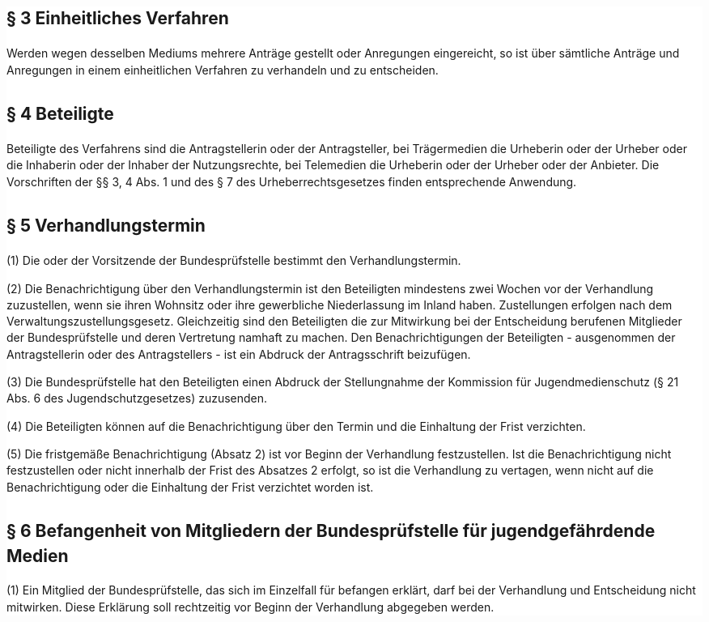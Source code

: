 
## § 3 Einheitliches Verfahren

Werden wegen desselben Mediums mehrere Anträge gestellt oder
Anregungen eingereicht, so ist über sämtliche Anträge und Anregungen
in einem einheitlichen Verfahren zu verhandeln und zu entscheiden.


## § 4 Beteiligte

Beteiligte des Verfahrens sind die Antragstellerin oder der
Antragsteller, bei Trägermedien die Urheberin oder der Urheber oder
die Inhaberin oder der Inhaber der Nutzungsrechte, bei Telemedien die
Urheberin oder der Urheber oder der Anbieter. Die Vorschriften der §§
3, 4 Abs. 1 und des § 7 des Urheberrechtsgesetzes finden entsprechende
Anwendung.


## § 5 Verhandlungstermin

(1) Die oder der Vorsitzende der Bundesprüfstelle bestimmt den
Verhandlungstermin.

(2) Die Benachrichtigung über den Verhandlungstermin ist den
Beteiligten mindestens zwei Wochen vor der Verhandlung zuzustellen,
wenn sie ihren Wohnsitz oder ihre gewerbliche Niederlassung im Inland
haben. Zustellungen erfolgen nach dem Verwaltungszustellungsgesetz.
Gleichzeitig sind den Beteiligten die zur Mitwirkung bei der
Entscheidung berufenen Mitglieder der Bundesprüfstelle und deren
Vertretung namhaft zu machen. Den Benachrichtigungen der Beteiligten -
ausgenommen der Antragstellerin oder des Antragstellers - ist ein
Abdruck der Antragsschrift beizufügen.

(3) Die Bundesprüfstelle hat den Beteiligten einen Abdruck der
Stellungnahme der Kommission für Jugendmedienschutz (§ 21 Abs. 6 des
Jugendschutzgesetzes) zuzusenden.

(4) Die Beteiligten können auf die Benachrichtigung über den Termin
und die Einhaltung der Frist verzichten.

(5) Die fristgemäße Benachrichtigung (Absatz 2) ist vor Beginn der
Verhandlung festzustellen. Ist die Benachrichtigung nicht
festzustellen oder nicht innerhalb der Frist des Absatzes 2 erfolgt,
so ist die Verhandlung zu vertagen, wenn nicht auf die
Benachrichtigung oder die Einhaltung der Frist verzichtet worden ist.


## § 6 Befangenheit von Mitgliedern der Bundesprüfstelle für jugendgefährdende Medien

(1) Ein Mitglied der Bundesprüfstelle, das sich im Einzelfall für
befangen erklärt, darf bei der Verhandlung und Entscheidung nicht
mitwirken. Diese Erklärung soll rechtzeitig vor Beginn der Verhandlung
abgegeben werden.

